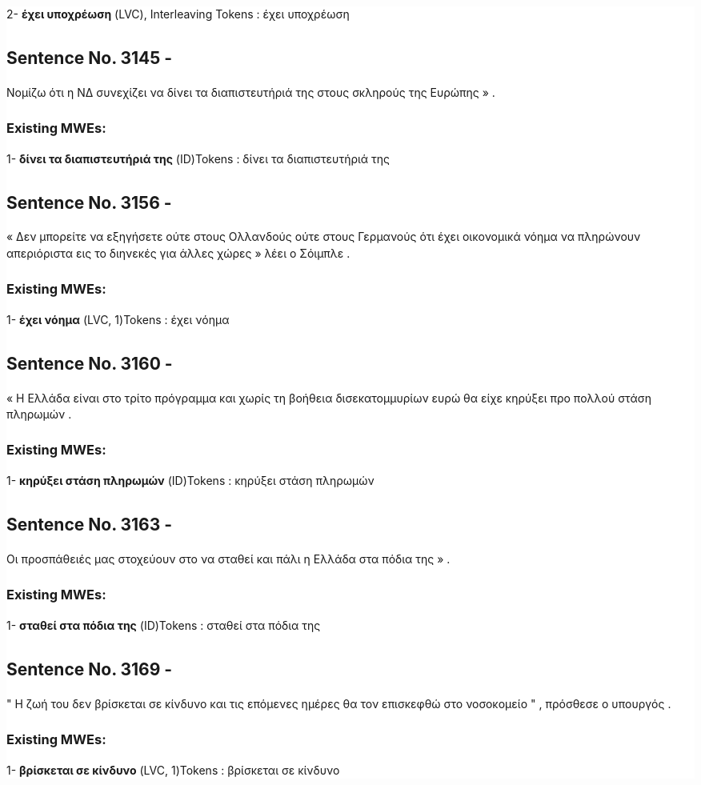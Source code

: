 2- **έχει υποχρέωση** (LVC), Interleaving Tokens : 
έχει
υποχρέωση

## Sentence No. 3145 - 
Νομίζω ότι η ΝΔ συνεχίζει να δίνει τα διαπιστευτήριά της στους σκληρούς της Ευρώπης » . 
### Existing MWEs: 
1- **δίνει τα διαπιστευτήριά της** (ID)Tokens : 
δίνει
τα
διαπιστευτήριά
της

## Sentence No. 3156 - 
« Δεν μπορείτε να εξηγήσετε ούτε στους Ολλανδούς ούτε στους Γερμανούς ότι έχει οικονομικά νόημα να πληρώνουν απεριόριστα εις το διηνεκές για άλλες χώρες » λέει ο Σόιμπλε . 
### Existing MWEs: 
1- **έχει νόημα** (LVC, 1)Tokens : 
έχει
νόημα

## Sentence No. 3160 - 
« Η Ελλάδα είναι στο τρίτο πρόγραμμα και χωρίς τη βοήθεια δισεκατομμυρίων ευρώ θα είχε κηρύξει προ πολλού στάση πληρωμών . 
### Existing MWEs: 
1- **κηρύξει στάση πληρωμών** (ID)Tokens : 
κηρύξει
στάση
πληρωμών

## Sentence No. 3163 - 
Οι προσπάθειές μας στοχεύουν στο να σταθεί και πάλι η Ελλάδα στα πόδια της » . 
### Existing MWEs: 
1- **σταθεί στα πόδια της** (ID)Tokens : 
σταθεί
στα
πόδια
της

## Sentence No. 3169 - 
" Η ζωή του δεν βρίσκεται σε κίνδυνο και τις επόμενες ημέρες θα τον επισκεφθώ στο νοσοκομείο " , πρόσθεσε ο υπουργός . 
### Existing MWEs: 
1- **βρίσκεται σε κίνδυνο** (LVC, 1)Tokens : 
βρίσκεται
σε
κίνδυνο
